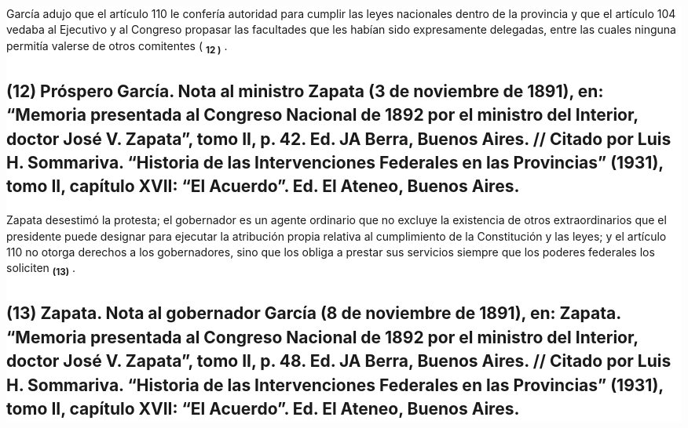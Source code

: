 García adujo que el artículo 110 le confería autoridad para cumplir las leyes nacionales dentro de la provincia y que el artículo 104 vedaba al Ejecutivo y al Congreso propasar las facultades que les habían sido expresamente delegadas, entre las cuales ninguna permitía valerse de otros comitentes ( <sub><strong><span><span>12 )</span></span></strong></sub> .

## **(12) Próspero García. Nota al ministro Zapata (3 de noviembre de 1891), en: “Memoria presentada al Congreso Nacional de 1892 por el ministro del Interior, doctor José V. Zapata”, tomo II, p. 42\. Ed. JA Berra, Buenos Aires. // Citado por Luis H. Sommariva. “Historia de las Intervenciones Federales en las Provincias” (1931), tomo II, capítulo XVII: “El Acuerdo”. Ed. El Ateneo, Buenos Aires.**

Zapata desestimó la protesta; el gobernador es un agente ordinario que no excluye la existencia de otros extraordinarios que el presidente puede designar para ejecutar la atribución propia relativa al cumplimiento de la Constitución y las leyes; y el artículo 110 no otorga derechos a los gobernadores, sino que los obliga a prestar sus servicios siempre que los poderes federales los soliciten <sub><strong><span><span>(13)</span></span></strong></sub> .

## **(13) Zapata. Nota al gobernador García (8 de noviembre de 1891), en: Zapata. “Memoria presentada al Congreso Nacional de 1892 por el ministro del Interior, doctor José V. Zapata”, tomo II, p. 48\. Ed. JA Berra, Buenos Aires. // Citado por Luis H. Sommariva. “Historia de las Intervenciones Federales en las Provincias” (1931), tomo II, capítulo XVII: “El Acuerdo”. Ed. El Ateneo, Buenos Aires.**